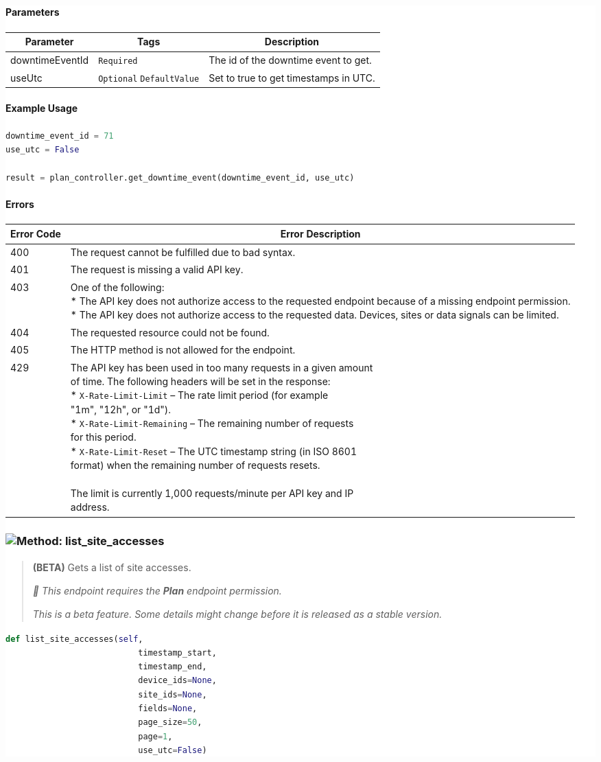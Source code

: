 #### Parameters

| Parameter | Tags | Description |
|-----------|------|-------------|
| downtimeEventId |  ``` Required ```  | The id of the downtime event to get. |
| useUtc |  ``` Optional ```  ``` DefaultValue ```  | Set to true to get timestamps in UTC. |



#### Example Usage

```python
downtime_event_id = 71
use_utc = False

result = plan_controller.get_downtime_event(downtime_event_id, use_utc)

```

#### Errors

| Error Code | Error Description |
|------------|-------------------|
| 400 | The request cannot be fulfilled due to bad syntax. |
| 401 | The request is missing a valid API key.<br> |
| 403 | One of the following:<br>* The API key does not authorize access to the requested endpoint because of a missing endpoint permission.<br>* The API key does not authorize access to the requested data. Devices, sites or data signals can be limited.<br> |
| 404 | The requested resource could not be found. |
| 405 | The HTTP method is not allowed for the endpoint. |
| 429 | The API key has been used in too many requests in a given amount<br>of time. The following headers will be set in the response:<br>* `X-Rate-Limit-Limit` – The rate limit period (for example<br>  "1m", "12h", or "1d").<br>* `X-Rate-Limit-Remaining` – The remaining number of requests<br>  for this period.<br>* `X-Rate-Limit-Reset` – The UTC timestamp string (in ISO 8601<br>  format) when the remaining number of requests resets.<br><br>The limit is currently 1,000 requests/minute per API key and IP<br>address.<br> |




### <a name="list_site_accesses"></a>![Method: ](https://apidocs.io/img/method.png ".PlanController.list_site_accesses") list_site_accesses

> **(BETA)** Gets a list of site accesses.
> 
> _🔐 This endpoint requires the **Plan** endpoint permission._
> 
> _This is a beta feature. Some details might change before it is
> released as a stable version._
> 

```python
def list_site_accesses(self,
                           timestamp_start,
                           timestamp_end,
                           device_ids=None,
                           site_ids=None,
                           fields=None,
                           page_size=50,
                           page=1,
                           use_utc=False)
```
